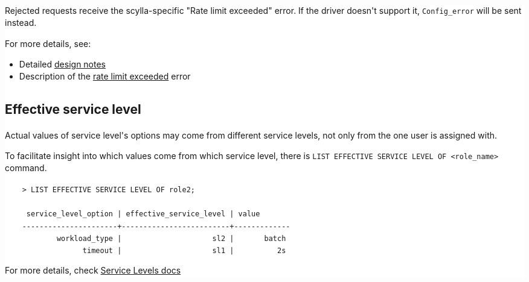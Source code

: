 Rejected requests receive the scylla-specific "Rate limit exceeded" error.
If the driver doesn't support it, `Config_error` will be sent instead.

For more details, see:

- Detailed [design notes](https://github.com/scylladb/scylla/blob/master/docs/dev/per-partition-rate-limit.md)
- Description of the [rate limit exceeded](https://github.com/scylladb/scylla/blob/master/docs/dev/protocol-extensions.md#rate-limit-error) error

## Effective service level

Actual values of service level's options may come from different service levels, not only from the one user is assigned with.

To facilitate insight into which values come from which service level, there is ``LIST EFFECTIVE SERVICE LEVEL OF <role_name>`` command.
```cql
    > LIST EFFECTIVE SERVICE LEVEL OF role2;

     service_level_option | effective_service_level | value
    ----------------------+-------------------------+-------------
            workload_type |                     sl2 |       batch
                  timeout |                     sl1 |          2s
```

For more details, check [Service Levels docs](https://github.com/scylladb/scylla/blob/master/docs/cql/service-levels.rst)
